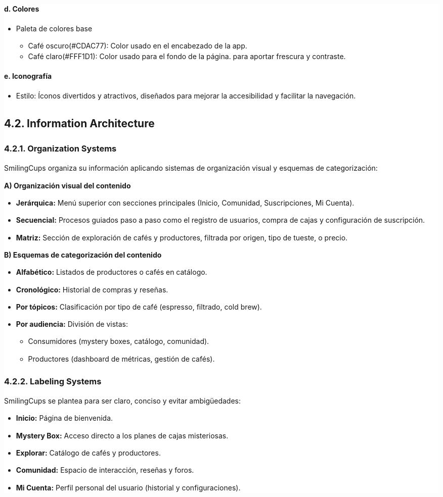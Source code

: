 
#### d. Colores


-   Paleta de colores base
    
    -   Café oscuro(#CDAC77): Color usado en el encabezado de la app.
    -   Café claro(#FFF1D1): Color usado para el fondo de la página.
 para aportar frescura y contraste.

#### e. Iconografía

-   Estilo: Íconos divertidos y atractivos, diseñados para mejorar la accesibilidad y facilitar la navegación.


## 4.2. Information Architecture
### 4.2.1. Organization Systems
SmilingCups organiza su información aplicando sistemas de organización visual y esquemas de categorización:

**A) Organización visual del contenido**

-   **Jerárquica:** Menú superior con secciones principales (Inicio,  Comunidad, Suscripciones, Mi Cuenta).
    
-   **Secuencial:** Procesos guiados paso a paso como el registro de usuarios, compra de cajas y configuración de suscripción.
    
-   **Matriz:** Sección de exploración de cafés y productores, filtrada por origen, tipo de tueste, o precio.
    
**B) Esquemas de categorización del contenido**

-   **Alfabético:** Listados de productores o cafés en catálogo.
    
-   **Cronológico:** Historial de compras y reseñas.
    
-   **Por tópicos:** Clasificación por tipo de café (espresso, filtrado, cold brew).
    
-   **Por audiencia:** División de vistas:
    
    -   Consumidores (mystery boxes, catálogo, comunidad).
        
    -   Productores (dashboard de métricas, gestión de cafés).
 
      
### 4.2.2. Labeling Systems

SmilingCups se plantea para ser claro, conciso y evitar ambigüedades:

-   **Inicio:** Página de bienvenida.
    
-   **Mystery Box:** Acceso directo a los planes de cajas misteriosas.
    
-   **Explorar:** Catálogo de cafés y productores.
    
-   **Comunidad:** Espacio de interacción, reseñas y foros.
    
-   **Mi Cuenta:** Perfil personal del usuario (historial y  configuraciones).
    